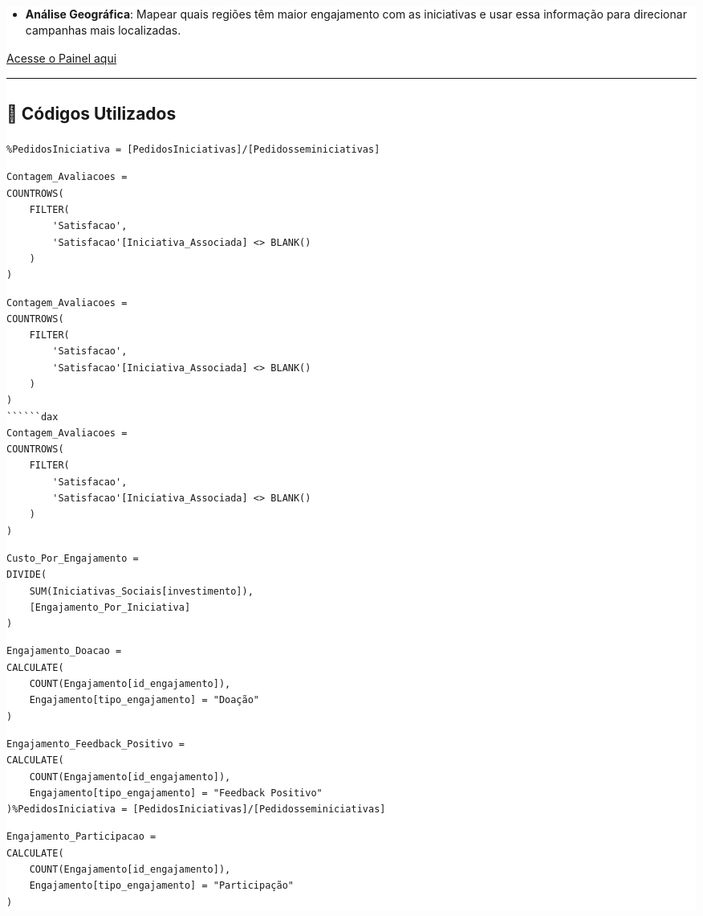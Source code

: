 - **Análise Geográfica**: Mapear quais regiões têm maior engajamento com as iniciativas e usar essa informação para direcionar campanhas mais localizadas.

[Acesse o Painel aqui](https://app.powerbi.com/view?r=eyJrIjoiNjg2MDllY2YtYjNlNi00OGM1LThhYzMtNDQzZjI2MzBkYzJiIiwidCI6IjgxY2RjMzU5LTkwYWQtNGJjOC1iNTUyLTNlZjI1NzBhY2ZkMyJ9)

---
## 🧮 **Códigos Utilizados**

```dax
%PedidosIniciativa = [PedidosIniciativas]/[Pedidosseminiciativas]
```
```dax
Contagem_Avaliacoes = 
COUNTROWS(
    FILTER(
        'Satisfacao',
        'Satisfacao'[Iniciativa_Associada] <> BLANK()
    )
)
```
```dax
Contagem_Avaliacoes = 
COUNTROWS(
    FILTER(
        'Satisfacao',
        'Satisfacao'[Iniciativa_Associada] <> BLANK()
    )
)
``````dax
Contagem_Avaliacoes = 
COUNTROWS(
    FILTER(
        'Satisfacao',
        'Satisfacao'[Iniciativa_Associada] <> BLANK()
    )
)
```
```dax
Custo_Por_Engajamento = 
DIVIDE(
    SUM(Iniciativas_Sociais[investimento]),
    [Engajamento_Por_Iniciativa]
)
```
```dax
Engajamento_Doacao = 
CALCULATE(
    COUNT(Engajamento[id_engajamento]),
    Engajamento[tipo_engajamento] = "Doação"
)
```
```dax
Engajamento_Feedback_Positivo = 
CALCULATE(
    COUNT(Engajamento[id_engajamento]),
    Engajamento[tipo_engajamento] = "Feedback Positivo"
)%PedidosIniciativa = [PedidosIniciativas]/[Pedidosseminiciativas]
```
```dax
Engajamento_Participacao = 
CALCULATE(
    COUNT(Engajamento[id_engajamento]),
    Engajamento[tipo_engajamento] = "Participação"
)
```
```dax
```